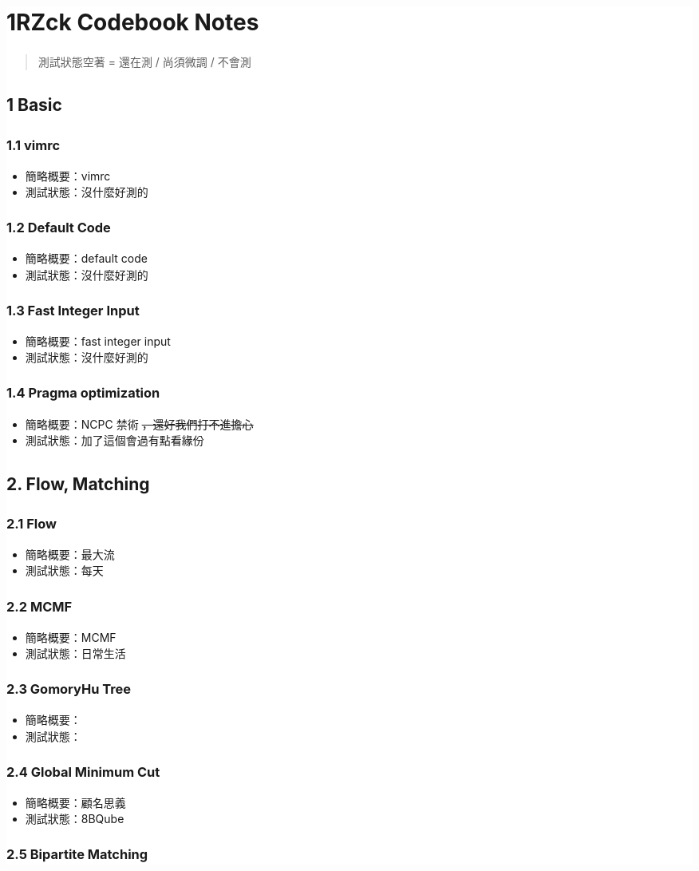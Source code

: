 # 1RZck Codebook Notes

> 測試狀態空著 = 還在測 / 尚須微調 / 不會測

## 1 Basic

### 1.1 vimrc

- 簡略概要：vimrc
- 測試狀態：沒什麼好測的

### 1.2 Default Code 

- 簡略概要：default code
- 測試狀態：沒什麼好測的

### 1.3 Fast Integer Input

- 簡略概要：fast integer input
- 測試狀態：沒什麼好測的

### 1.4 Pragma optimization

- 簡略概要：NCPC 禁術 ~~，還好我們打不進擔心~~
- 測試狀態：加了這個會過有點看緣份

## 2. Flow, Matching

### 2.1 Flow

- 簡略概要：最大流
- 測試狀態：每天

### 2.2 MCMF

- 簡略概要：MCMF
- 測試狀態：日常生活

### 2.3 GomoryHu Tree

- 簡略概要：
- 測試狀態：

### 2.4 Global Minimum Cut

- 簡略概要：顧名思義
- 測試狀態：8BQube

### 2.5 Bipartite Matching
